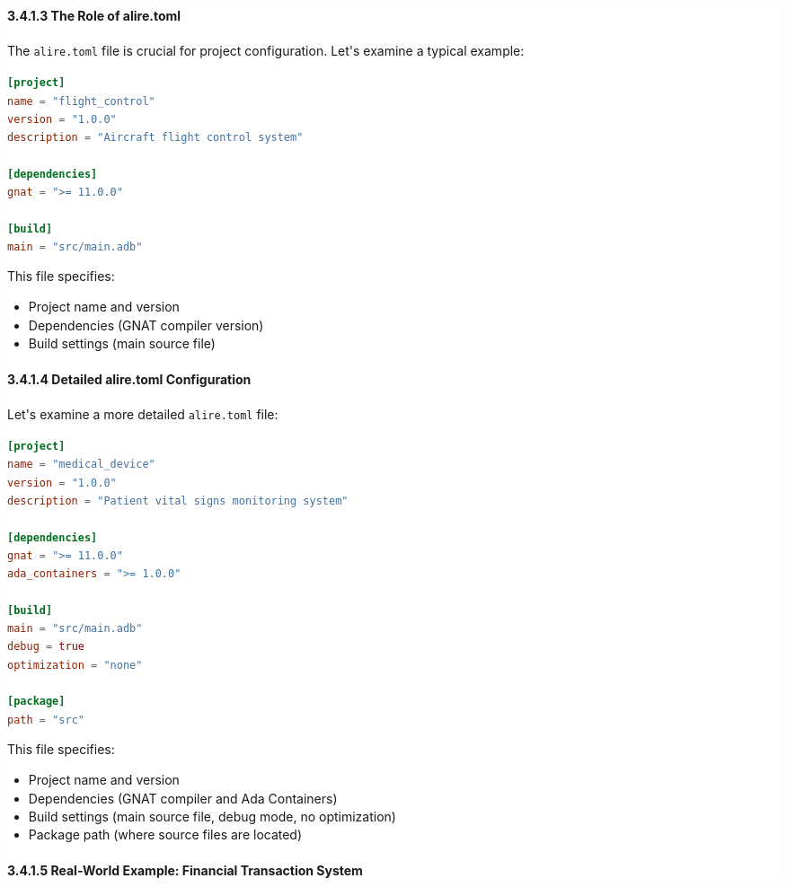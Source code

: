 #### 3.4.1.3 The Role of alire.toml

The `alire.toml` file is crucial for project configuration. Let's examine a
typical example:

```toml
[project]
name = "flight_control"
version = "1.0.0"
description = "Aircraft flight control system"

[dependencies]
gnat = ">= 11.0.0"

[build]
main = "src/main.adb"
```

This file specifies:

- Project name and version
- Dependencies (GNAT compiler version)
- Build settings (main source file)

#### 3.4.1.4 Detailed alire.toml Configuration

Let's examine a more detailed `alire.toml` file:

```toml
[project]
name = "medical_device"
version = "1.0.0"
description = "Patient vital signs monitoring system"

[dependencies]
gnat = ">= 11.0.0"
ada_containers = ">= 1.0.0"

[build]
main = "src/main.adb"
debug = true
optimization = "none"

[package]
path = "src"
```

This file specifies:

- Project name and version
- Dependencies (GNAT compiler and Ada Containers)
- Build settings (main source file, debug mode, no optimization)
- Package path (where source files are located)

#### 3.4.1.5 Real-World Example: Financial Transaction System
